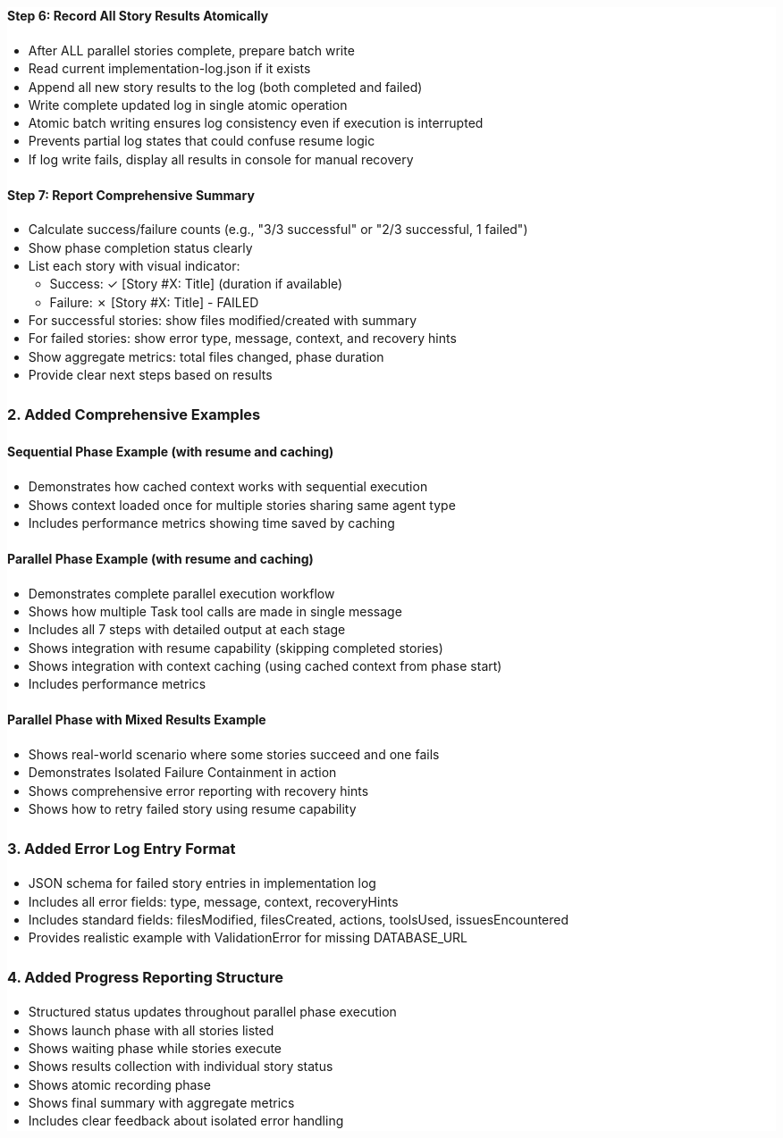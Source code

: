 #### Step 6: Record All Story Results Atomically
- After ALL parallel stories complete, prepare batch write
- Read current implementation-log.json if it exists
- Append all new story results to the log (both completed and failed)
- Write complete updated log in single atomic operation
- Atomic batch writing ensures log consistency even if execution is interrupted
- Prevents partial log states that could confuse resume logic
- If log write fails, display all results in console for manual recovery

#### Step 7: Report Comprehensive Summary
- Calculate success/failure counts (e.g., "3/3 successful" or "2/3 successful, 1 failed")
- Show phase completion status clearly
- List each story with visual indicator:
  - Success: ✓ [Story #X: Title] (duration if available)
  - Failure: ✗ [Story #X: Title] - FAILED
- For successful stories: show files modified/created with summary
- For failed stories: show error type, message, context, and recovery hints
- Show aggregate metrics: total files changed, phase duration
- Provide clear next steps based on results

### 2. Added Comprehensive Examples

#### Sequential Phase Example (with resume and caching)
- Demonstrates how cached context works with sequential execution
- Shows context loaded once for multiple stories sharing same agent type
- Includes performance metrics showing time saved by caching

#### Parallel Phase Example (with resume and caching)
- Demonstrates complete parallel execution workflow
- Shows how multiple Task tool calls are made in single message
- Includes all 7 steps with detailed output at each stage
- Shows integration with resume capability (skipping completed stories)
- Shows integration with context caching (using cached context from phase start)
- Includes performance metrics

#### Parallel Phase with Mixed Results Example
- Shows real-world scenario where some stories succeed and one fails
- Demonstrates Isolated Failure Containment in action
- Shows comprehensive error reporting with recovery hints
- Shows how to retry failed story using resume capability

### 3. Added Error Log Entry Format
- JSON schema for failed story entries in implementation log
- Includes all error fields: type, message, context, recoveryHints
- Includes standard fields: filesModified, filesCreated, actions, toolsUsed, issuesEncountered
- Provides realistic example with ValidationError for missing DATABASE_URL

### 4. Added Progress Reporting Structure
- Structured status updates throughout parallel phase execution
- Shows launch phase with all stories listed
- Shows waiting phase while stories execute
- Shows results collection with individual story status
- Shows atomic recording phase
- Shows final summary with aggregate metrics
- Includes clear feedback about isolated error handling
